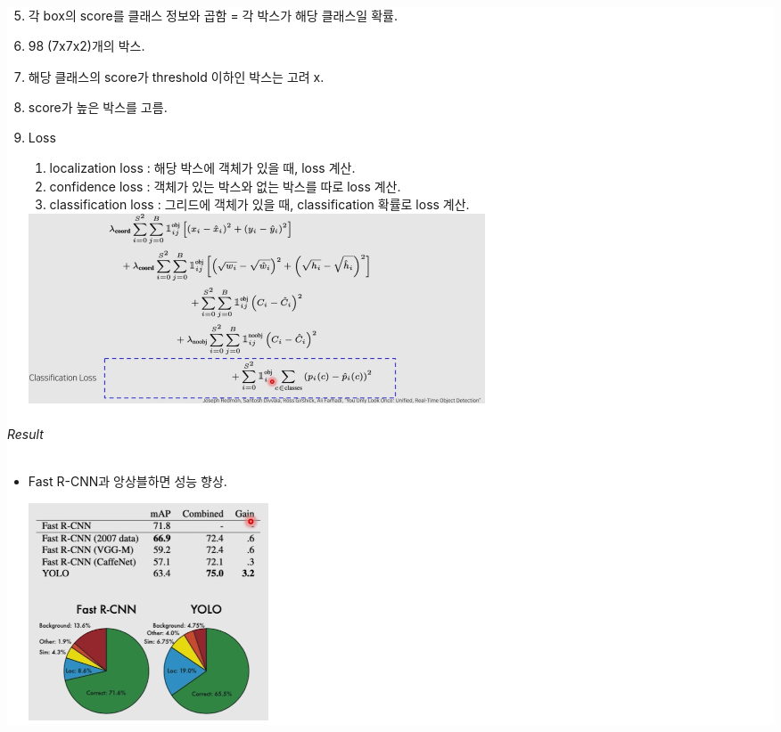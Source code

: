    5. 각 box의 score를 클래스 정보와 곱함 = 각 박스가 해당 클래스일 확률.

   6. 98 (7x7x2)개의 박스.

   7. 해당 클래스의 score가 threshold 이하인 박스는 고려 x.

   8. score가 높은 박스를 고름. 

5. Loss

   1. localization loss : 해당 박스에 객체가 있을 때, loss 계산.
   2. confidence loss : 객체가 있는 박스와 없는 박스를 따로 loss 계산.
   3. classification loss : 그리드에 객체가 있을 때, classification 확률로 loss 계산.

   <img src="0324.assets/image-20220324141607483.png" alt="image-20220324141607483" style="zoom:50%;" />



###### Result

* Fast R-CNN과 앙상블하면 성능 향상.

  <img src="0324.assets/image-20220324141816191.png" alt="image-20220324141816191" style="zoom:50%;" />
